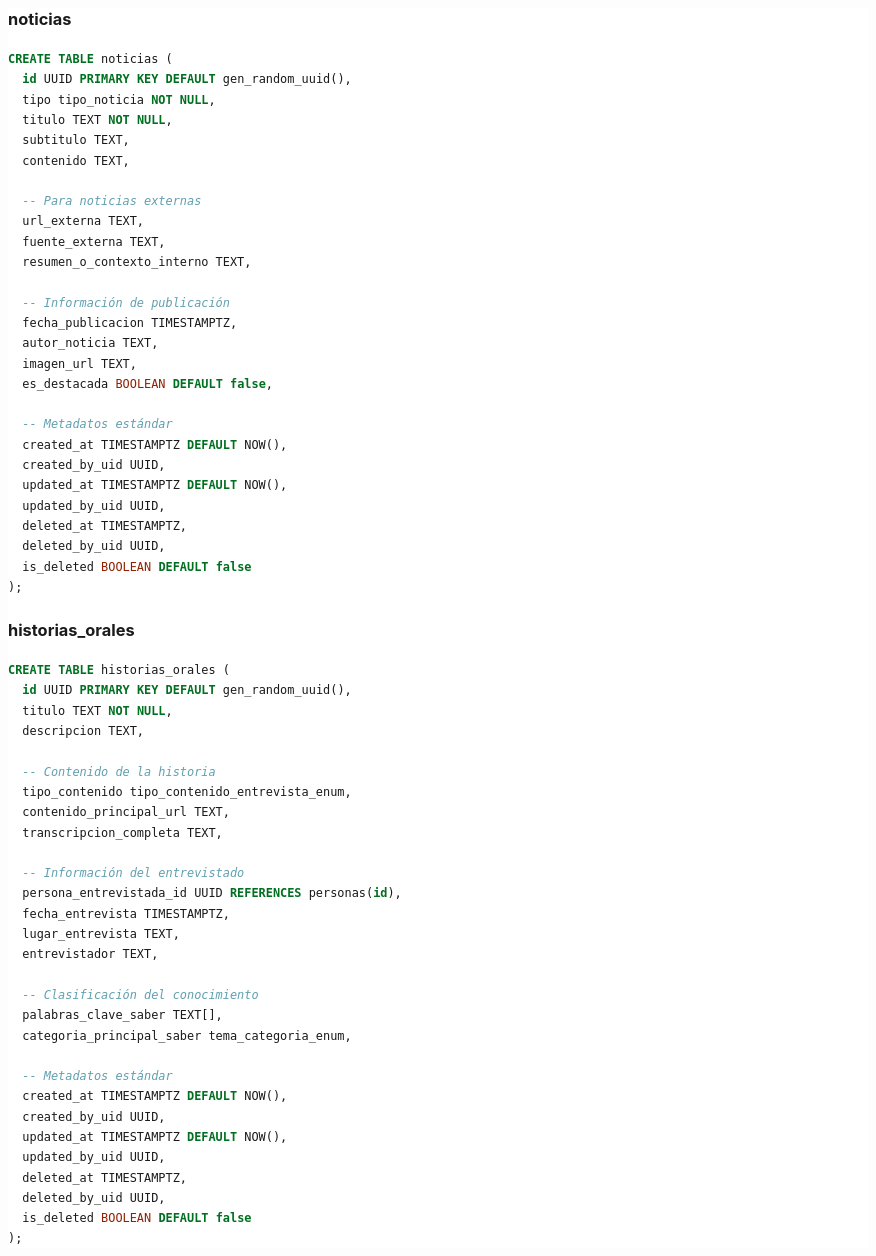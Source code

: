 ### noticias
```sql
CREATE TABLE noticias (
  id UUID PRIMARY KEY DEFAULT gen_random_uuid(),
  tipo tipo_noticia NOT NULL,
  titulo TEXT NOT NULL,
  subtitulo TEXT,
  contenido TEXT,
  
  -- Para noticias externas
  url_externa TEXT,
  fuente_externa TEXT,
  resumen_o_contexto_interno TEXT,
  
  -- Información de publicación
  fecha_publicacion TIMESTAMPTZ,
  autor_noticia TEXT,
  imagen_url TEXT,
  es_destacada BOOLEAN DEFAULT false,
  
  -- Metadatos estándar
  created_at TIMESTAMPTZ DEFAULT NOW(),
  created_by_uid UUID,
  updated_at TIMESTAMPTZ DEFAULT NOW(),
  updated_by_uid UUID,
  deleted_at TIMESTAMPTZ,
  deleted_by_uid UUID,
  is_deleted BOOLEAN DEFAULT false
);
```

### historias_orales
```sql
CREATE TABLE historias_orales (
  id UUID PRIMARY KEY DEFAULT gen_random_uuid(),
  titulo TEXT NOT NULL,
  descripcion TEXT,
  
  -- Contenido de la historia
  tipo_contenido tipo_contenido_entrevista_enum,
  contenido_principal_url TEXT,
  transcripcion_completa TEXT,
  
  -- Información del entrevistado
  persona_entrevistada_id UUID REFERENCES personas(id),
  fecha_entrevista TIMESTAMPTZ,
  lugar_entrevista TEXT,
  entrevistador TEXT,
  
  -- Clasificación del conocimiento
  palabras_clave_saber TEXT[],
  categoria_principal_saber tema_categoria_enum,
  
  -- Metadatos estándar
  created_at TIMESTAMPTZ DEFAULT NOW(),
  created_by_uid UUID,
  updated_at TIMESTAMPTZ DEFAULT NOW(),
  updated_by_uid UUID,
  deleted_at TIMESTAMPTZ,
  deleted_by_uid UUID,
  is_deleted BOOLEAN DEFAULT false
);
```
